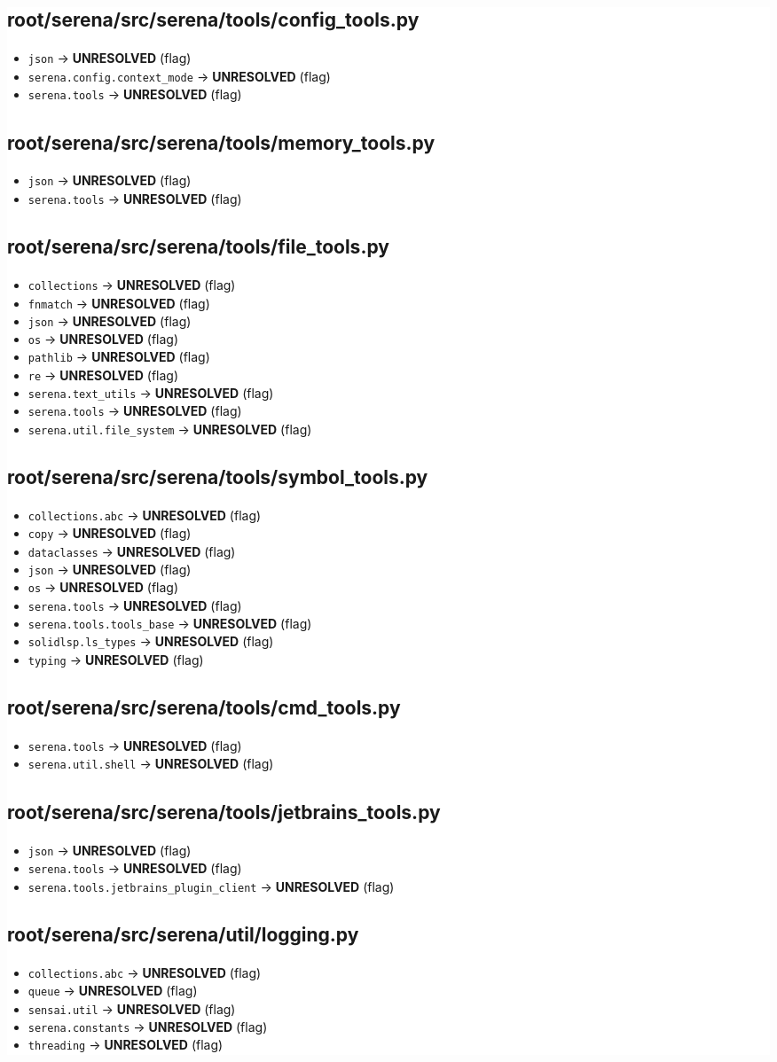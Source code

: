 ## root/serena/src/serena/tools/config_tools.py

- `json` → **UNRESOLVED** (flag)
- `serena.config.context_mode` → **UNRESOLVED** (flag)
- `serena.tools` → **UNRESOLVED** (flag)

## root/serena/src/serena/tools/memory_tools.py

- `json` → **UNRESOLVED** (flag)
- `serena.tools` → **UNRESOLVED** (flag)

## root/serena/src/serena/tools/file_tools.py

- `collections` → **UNRESOLVED** (flag)
- `fnmatch` → **UNRESOLVED** (flag)
- `json` → **UNRESOLVED** (flag)
- `os` → **UNRESOLVED** (flag)
- `pathlib` → **UNRESOLVED** (flag)
- `re` → **UNRESOLVED** (flag)
- `serena.text_utils` → **UNRESOLVED** (flag)
- `serena.tools` → **UNRESOLVED** (flag)
- `serena.util.file_system` → **UNRESOLVED** (flag)

## root/serena/src/serena/tools/symbol_tools.py

- `collections.abc` → **UNRESOLVED** (flag)
- `copy` → **UNRESOLVED** (flag)
- `dataclasses` → **UNRESOLVED** (flag)
- `json` → **UNRESOLVED** (flag)
- `os` → **UNRESOLVED** (flag)
- `serena.tools` → **UNRESOLVED** (flag)
- `serena.tools.tools_base` → **UNRESOLVED** (flag)
- `solidlsp.ls_types` → **UNRESOLVED** (flag)
- `typing` → **UNRESOLVED** (flag)

## root/serena/src/serena/tools/cmd_tools.py

- `serena.tools` → **UNRESOLVED** (flag)
- `serena.util.shell` → **UNRESOLVED** (flag)

## root/serena/src/serena/tools/jetbrains_tools.py

- `json` → **UNRESOLVED** (flag)
- `serena.tools` → **UNRESOLVED** (flag)
- `serena.tools.jetbrains_plugin_client` → **UNRESOLVED** (flag)

## root/serena/src/serena/util/logging.py

- `collections.abc` → **UNRESOLVED** (flag)
- `queue` → **UNRESOLVED** (flag)
- `sensai.util` → **UNRESOLVED** (flag)
- `serena.constants` → **UNRESOLVED** (flag)
- `threading` → **UNRESOLVED** (flag)
